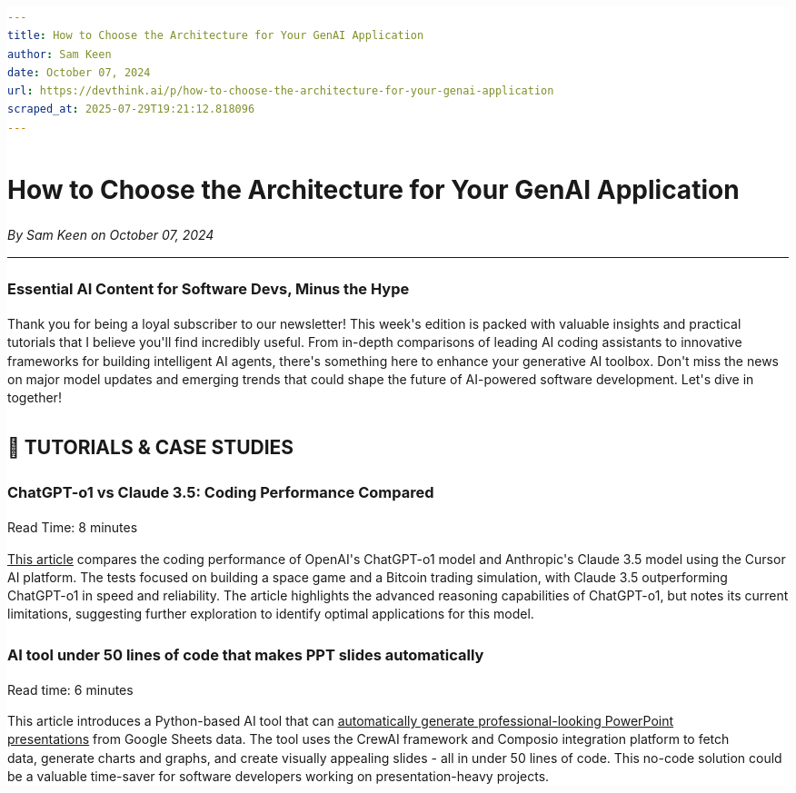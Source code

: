 ```yaml
---
title: How to Choose the Architecture for Your GenAI Application
author: Sam Keen
date: October 07, 2024
url: https://devthink.ai/p/how-to-choose-the-architecture-for-your-genai-application
scraped_at: 2025-07-29T19:21:12.818096
---
```


# How to Choose the Architecture for Your GenAI Application

*By Sam Keen on October 07, 2024*

---

### **Essential AI Content for Software Devs,** **Minus the Hype**

Thank you for being a loyal subscriber to our newsletter! This week's edition is packed with valuable insights and practical tutorials that I believe you'll find incredibly useful. From in-depth comparisons of leading AI coding assistants to innovative frameworks for building intelligent AI agents, there's something here to enhance your generative AI toolbox. Don't miss the news on major model updates and emerging trends that could shape the future of AI-powered software development. Let's dive in together!

## 📖 **TUTORIALS & CASE STUDIES**

### **ChatGPT-o1 vs Claude 3.5: Coding Performance Compared**

Read Time: 8 minutes

[This article]("https://www.geeky-gadgets.com/chatgpt-o1-vs-claude-3-5-coding/") compares the coding performance of OpenAI's ChatGPT-o1 model and Anthropic's Claude 3.5 model using the Cursor AI platform. The tests focused on building a space game and a Bitcoin trading simulation, with Claude 3.5 outperforming ChatGPT-o1 in speed and reliability. The article highlights the advanced reasoning capabilities of ChatGPT-o1, but notes its current limitations, suggesting further exploration to identify optimal applications for this model.

### **AI tool under 50 lines of code that makes PPT slides automatically**

Read time: 6 minutes



This article introduces a Python-based AI tool that can [automatically generate professional-looking PowerPoint presentations]("https://dev.to/composiodev/tired-of-making-ppt-slides-see-how-i-automated-it-in-under-50-lines-of-code-4gbo") from Google Sheets data. The tool uses the CrewAI framework and Composio integration platform to fetch data, generate charts and graphs, and create visually appealing slides - all in under 50 lines of code. This no-code solution could be a valuable time-saver for software developers working on presentation-heavy projects.
